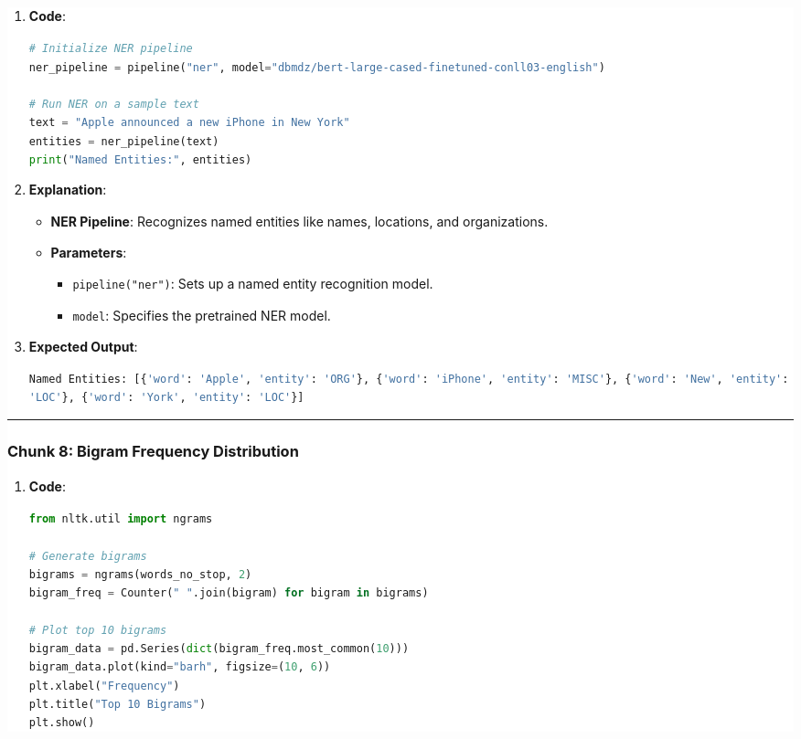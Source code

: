 1. **Code**:
    
    ```python
    # Initialize NER pipeline
    ner_pipeline = pipeline("ner", model="dbmdz/bert-large-cased-finetuned-conll03-english")
    
    # Run NER on a sample text
    text = "Apple announced a new iPhone in New York"
    entities = ner_pipeline(text)
    print("Named Entities:", entities)
    ```
    
2. **Explanation**:
    
    * **NER Pipeline**: Recognizes named entities like names, locations, and organizations.
        
    * **Parameters**:
        
        * `pipeline("ner")`: Sets up a named entity recognition model.
            
        * `model`: Specifies the pretrained NER model.
            
3. **Expected Output**:
    
    ```python
    Named Entities: [{'word': 'Apple', 'entity': 'ORG'}, {'word': 'iPhone', 'entity': 'MISC'}, {'word': 'New', 'entity': 'LOC'}, {'word': 'York', 'entity': 'LOC'}]
    ```
    

---

### Chunk 8: Bigram Frequency Distribution

1. **Code**:
    
    ```python
    from nltk.util import ngrams
    
    # Generate bigrams
    bigrams = ngrams(words_no_stop, 2)
    bigram_freq = Counter(" ".join(bigram) for bigram in bigrams)
    
    # Plot top 10 bigrams
    bigram_data = pd.Series(dict(bigram_freq.most_common(10)))
    bigram_data.plot(kind="barh", figsize=(10, 6))
    plt.xlabel("Frequency")
    plt.title("Top 10 Bigrams")
    plt.show()
    ```
    